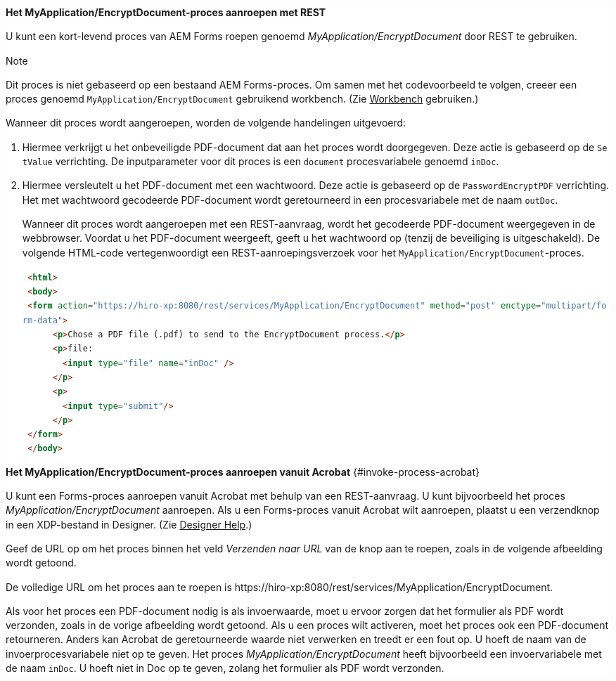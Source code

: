 **Het MyApplication/EncryptDocument-proces aanroepen met REST**

U kunt een kort-levend proces van AEM Forms roepen genoemd *MyApplication/EncryptDocument* door REST te gebruiken.

>[!NOTE]
>
>Dit proces is niet gebaseerd op een bestaand AEM Forms-proces. Om samen met het codevoorbeeld te volgen, creeer een proces genoemd `MyApplication/EncryptDocument` gebruikend workbench. (Zie [Workbench](https://www.adobe.com/go/learn_aemforms_workbench_63) gebruiken.)

Wanneer dit proces wordt aangeroepen, worden de volgende handelingen uitgevoerd:

1. Hiermee verkrijgt u het onbeveiligde PDF-document dat aan het proces wordt doorgegeven. Deze actie is gebaseerd op de `SetValue` verrichting. De inputparameter voor dit proces is een `document` procesvariabele genoemd `inDoc`.
1. Hiermee versleutelt u het PDF-document met een wachtwoord. Deze actie is gebaseerd op de `PasswordEncryptPDF` verrichting. Het met wachtwoord gecodeerde PDF-document wordt geretourneerd in een procesvariabele met de naam `outDoc`.

   Wanneer dit proces wordt aangeroepen met een REST-aanvraag, wordt het gecodeerde PDF-document weergegeven in de webbrowser. Voordat u het PDF-document weergeeft, geeft u het wachtwoord op (tenzij de beveiliging is uitgeschakeld). De volgende HTML-code vertegenwoordigt een REST-aanroepingsverzoek voor het `MyApplication/EncryptDocument`-proces.

   ```html
    <html>
    <body>
    <form action="https://hiro-xp:8080/rest/services/MyApplication/EncryptDocument" method="post" enctype="multipart/form-data">
         <p>Chose a PDF file (.pdf) to send to the EncryptDocument process.</p>
         <p>file:
           <input type="file" name="inDoc" />
         </p>
         <p>
           <input type="submit"/>
         </p>
    </form>
    </body>
   ```

**Het MyApplication/EncryptDocument-proces aanroepen vanuit Acrobat** {#invoke-process-acrobat}

U kunt een Forms-proces aanroepen vanuit Acrobat met behulp van een REST-aanvraag. U kunt bijvoorbeeld het proces *MyApplication/EncryptDocument* aanroepen. Als u een Forms-proces vanuit Acrobat wilt aanroepen, plaatst u een verzendknop in een XDP-bestand in Designer. (Zie [Designer Help](https://www.adobe.com/go/learn_aemforms_designer_63).)

Geef de URL op om het proces binnen het veld *Verzenden naar URL* van de knop aan te roepen, zoals in de volgende afbeelding wordt getoond.

De volledige URL om het proces aan te roepen is https://hiro-xp:8080/rest/services/MyApplication/EncryptDocument.

Als voor het proces een PDF-document nodig is als invoerwaarde, moet u ervoor zorgen dat het formulier als PDF wordt verzonden, zoals in de vorige afbeelding wordt getoond. Als u een proces wilt activeren, moet het proces ook een PDF-document retourneren. Anders kan Acrobat de geretourneerde waarde niet verwerken en treedt er een fout op. U hoeft de naam van de invoerprocesvariabele niet op te geven. Het proces *MyApplication/EncryptDocument* heeft bijvoorbeeld een invoervariabele met de naam `inDoc`. U hoeft niet in Doc op te geven, zolang het formulier als PDF wordt verzonden.
